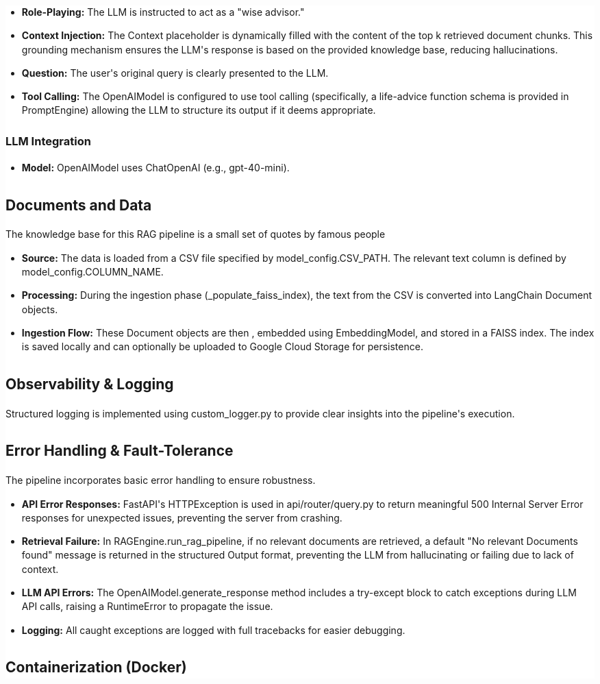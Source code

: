 - **Role-Playing:** The LLM is instructed to act as a \"wise advisor.\"

- **Context Injection:** The Context placeholder is dynamically filled with the content of the top k retrieved document chunks. This grounding mechanism ensures the LLM\'s response is based on the provided knowledge base, reducing hallucinations.

- **Question:** The user\'s original query is clearly presented to the LLM.

- **Tool Calling:** The OpenAIModel is configured to use tool calling (specifically, a life-advice function schema is provided in PromptEngine) allowing the LLM to structure its output if it deems appropriate.

### **LLM Integration**

- **Model:** OpenAIModel uses ChatOpenAI (e.g., gpt-40-mini).

## **Documents and Data**

The knowledge base for this RAG pipeline is a small set of quotes by famous people

- **Source:** The data is loaded from a CSV file specified by
  model_config.CSV_PATH. The relevant text column is defined by
  model_config.COLUMN_NAME.

- **Processing:** During the ingestion phase (\_populate_faiss_index), the text from the CSV is converted into LangChain Document objects.

- **Ingestion Flow:** These Document objects are then , embedded using EmbeddingModel, and stored in a FAISS index. The index is saved locally and can optionally be uploaded to Google Cloud Storage for persistence.

## **Observability & Logging**

Structured logging is implemented using custom_logger.py to provide clear insights into the pipeline\'s execution.

## **Error Handling & Fault-Tolerance**

The pipeline incorporates basic error handling to ensure robustness.

- **API Error Responses:** FastAPI\'s HTTPException is used in
  api/router/query.py to return meaningful 500 Internal Server Error responses for unexpected issues, preventing the server from crashing.

- **Retrieval Failure:** In RAGEngine.run_rag_pipeline, if no relevant documents are retrieved, a default \"No relevant Documents found\" message is returned in the structured Output format, preventing the LLM from hallucinating or failing due to lack of context.

- **LLM API Errors:** The OpenAIModel.generate_response method includes a try-except block to catch exceptions during LLM API calls, raising a RuntimeError to propagate the issue.

- **Logging:** All caught exceptions are logged with full tracebacks for easier debugging.

## **Containerization (Docker)**
